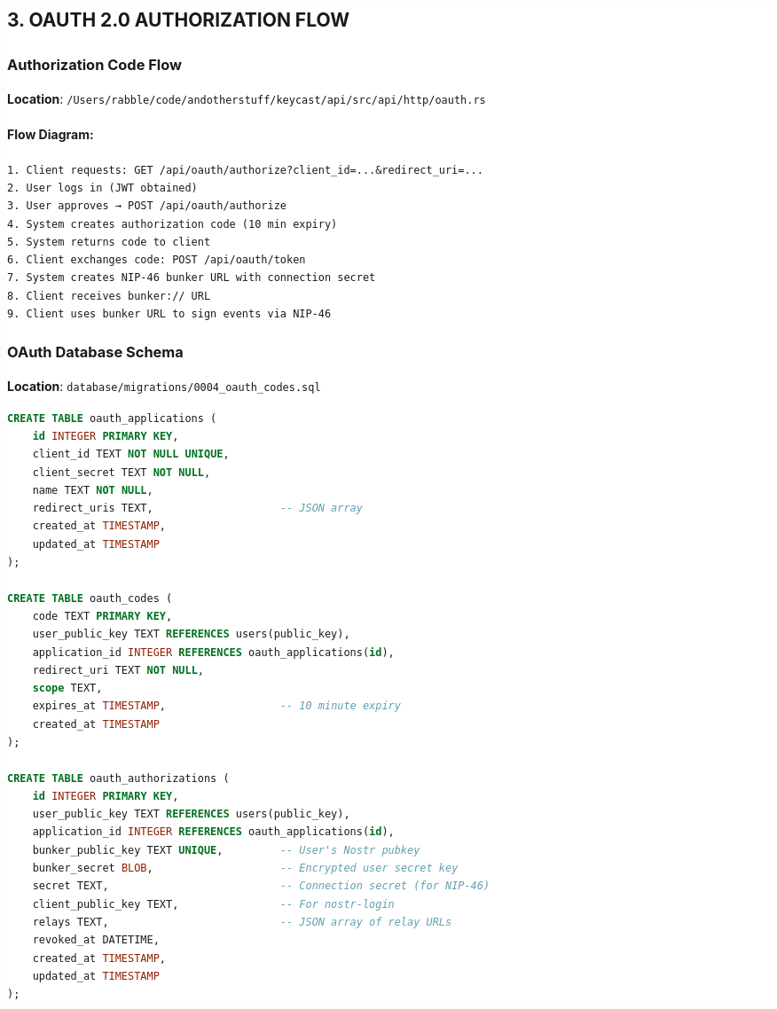 ## 3. OAUTH 2.0 AUTHORIZATION FLOW

### Authorization Code Flow
**Location**: `/Users/rabble/code/andotherstuff/keycast/api/src/api/http/oauth.rs`

#### Flow Diagram:
```
1. Client requests: GET /api/oauth/authorize?client_id=...&redirect_uri=...
2. User logs in (JWT obtained)
3. User approves → POST /api/oauth/authorize
4. System creates authorization code (10 min expiry)
5. System returns code to client
6. Client exchanges code: POST /api/oauth/token
7. System creates NIP-46 bunker URL with connection secret
8. Client receives bunker:// URL
9. Client uses bunker URL to sign events via NIP-46
```

### OAuth Database Schema
**Location**: `database/migrations/0004_oauth_codes.sql`

```sql
CREATE TABLE oauth_applications (
    id INTEGER PRIMARY KEY,
    client_id TEXT NOT NULL UNIQUE,
    client_secret TEXT NOT NULL,
    name TEXT NOT NULL,
    redirect_uris TEXT,                    -- JSON array
    created_at TIMESTAMP,
    updated_at TIMESTAMP
);

CREATE TABLE oauth_codes (
    code TEXT PRIMARY KEY,
    user_public_key TEXT REFERENCES users(public_key),
    application_id INTEGER REFERENCES oauth_applications(id),
    redirect_uri TEXT NOT NULL,
    scope TEXT,
    expires_at TIMESTAMP,                  -- 10 minute expiry
    created_at TIMESTAMP
);

CREATE TABLE oauth_authorizations (
    id INTEGER PRIMARY KEY,
    user_public_key TEXT REFERENCES users(public_key),
    application_id INTEGER REFERENCES oauth_applications(id),
    bunker_public_key TEXT UNIQUE,         -- User's Nostr pubkey
    bunker_secret BLOB,                    -- Encrypted user secret key
    secret TEXT,                           -- Connection secret (for NIP-46)
    client_public_key TEXT,                -- For nostr-login
    relays TEXT,                           -- JSON array of relay URLs
    revoked_at DATETIME,
    created_at TIMESTAMP,
    updated_at TIMESTAMP
);
```

